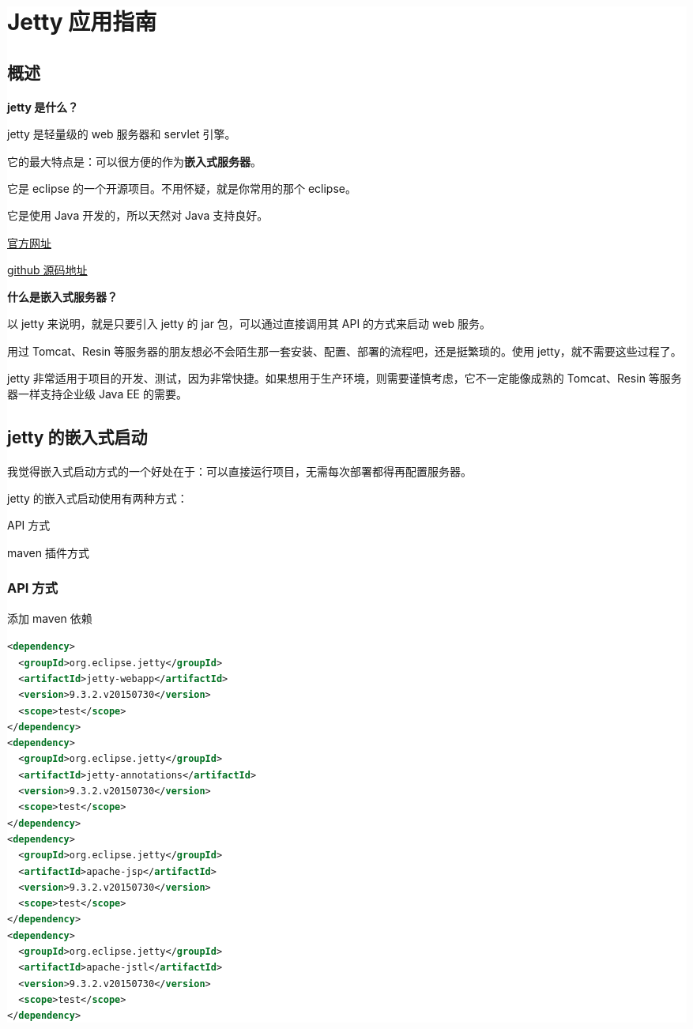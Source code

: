 # Jetty 应用指南

## 概述

**jetty 是什么？**

jetty 是轻量级的 web 服务器和 servlet 引擎。

它的最大特点是：可以很方便的作为**嵌入式服务器**。

它是 eclipse 的一个开源项目。不用怀疑，就是你常用的那个 eclipse。

它是使用 Java 开发的，所以天然对 Java 支持良好。

[官方网址](http://www.eclipse.org/jetty/index.html)

[github 源码地址](https://github.com/eclipse/jetty.project)

**什么是嵌入式服务器？**

以 jetty 来说明，就是只要引入 jetty 的 jar 包，可以通过直接调用其 API 的方式来启动 web 服务。

用过 Tomcat、Resin 等服务器的朋友想必不会陌生那一套安装、配置、部署的流程吧，还是挺繁琐的。使用 jetty，就不需要这些过程了。

jetty 非常适用于项目的开发、测试，因为非常快捷。如果想用于生产环境，则需要谨慎考虑，它不一定能像成熟的 Tomcat、Resin 等服务器一样支持企业级 Java EE 的需要。

## jetty 的嵌入式启动

我觉得嵌入式启动方式的一个好处在于：可以直接运行项目，无需每次部署都得再配置服务器。

jetty 的嵌入式启动使用有两种方式：

API 方式

maven 插件方式

### API 方式

添加 maven 依赖

```xml
<dependency>
  <groupId>org.eclipse.jetty</groupId>
  <artifactId>jetty-webapp</artifactId>
  <version>9.3.2.v20150730</version>
  <scope>test</scope>
</dependency>
<dependency>
  <groupId>org.eclipse.jetty</groupId>
  <artifactId>jetty-annotations</artifactId>
  <version>9.3.2.v20150730</version>
  <scope>test</scope>
</dependency>
<dependency>
  <groupId>org.eclipse.jetty</groupId>
  <artifactId>apache-jsp</artifactId>
  <version>9.3.2.v20150730</version>
  <scope>test</scope>
</dependency>
<dependency>
  <groupId>org.eclipse.jetty</groupId>
  <artifactId>apache-jstl</artifactId>
  <version>9.3.2.v20150730</version>
  <scope>test</scope>
</dependency>
```

